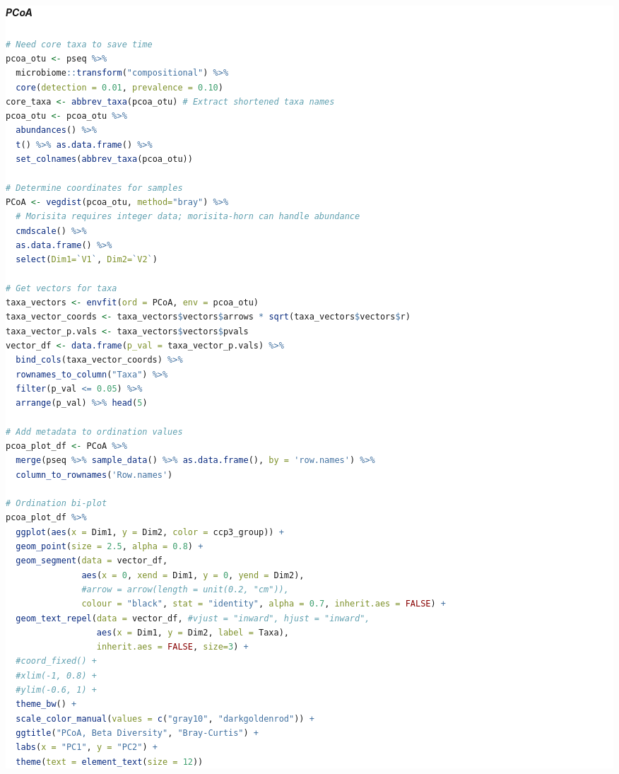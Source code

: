 ##### PCoA

``` r
# Need core taxa to save time
pcoa_otu <- pseq %>% 
  microbiome::transform("compositional") %>%
  core(detection = 0.01, prevalence = 0.10)
core_taxa <- abbrev_taxa(pcoa_otu) # Extract shortened taxa names
pcoa_otu <- pcoa_otu %>%
  abundances() %>% 
  t() %>% as.data.frame() %>%
  set_colnames(abbrev_taxa(pcoa_otu))

# Determine coordinates for samples
PCoA <- vegdist(pcoa_otu, method="bray") %>%
  # Morisita requires integer data; morisita-horn can handle abundance
  cmdscale() %>%
  as.data.frame() %>%
  select(Dim1=`V1`, Dim2=`V2`)

# Get vectors for taxa
taxa_vectors <- envfit(ord = PCoA, env = pcoa_otu)
taxa_vector_coords <- taxa_vectors$vectors$arrows * sqrt(taxa_vectors$vectors$r)
taxa_vector_p.vals <- taxa_vectors$vectors$pvals
vector_df <- data.frame(p_val = taxa_vector_p.vals) %>%
  bind_cols(taxa_vector_coords) %>%
  rownames_to_column("Taxa") %>%
  filter(p_val <= 0.05) %>%
  arrange(p_val) %>% head(5)

# Add metadata to ordination values
pcoa_plot_df <- PCoA %>% 
  merge(pseq %>% sample_data() %>% as.data.frame(), by = 'row.names') %>%
  column_to_rownames('Row.names')

# Ordination bi-plot
pcoa_plot_df %>%
  ggplot(aes(x = Dim1, y = Dim2, color = ccp3_group)) +
  geom_point(size = 2.5, alpha = 0.8) +
  geom_segment(data = vector_df,
               aes(x = 0, xend = Dim1, y = 0, yend = Dim2), 
               #arrow = arrow(length = unit(0.2, "cm")), 
               colour = "black", stat = "identity", alpha = 0.7, inherit.aes = FALSE) +
  geom_text_repel(data = vector_df, #vjust = "inward", hjust = "inward",
                  aes(x = Dim1, y = Dim2, label = Taxa), 
                  inherit.aes = FALSE, size=3) +
  #coord_fixed() +
  #xlim(-1, 0.8) +
  #ylim(-0.6, 1) +
  theme_bw() +
  scale_color_manual(values = c("gray10", "darkgoldenrod")) +
  ggtitle("PCoA, Beta Diversity", "Bray-Curtis") +
  labs(x = "PC1", y = "PC2") +
  theme(text = element_text(size = 12))
```
